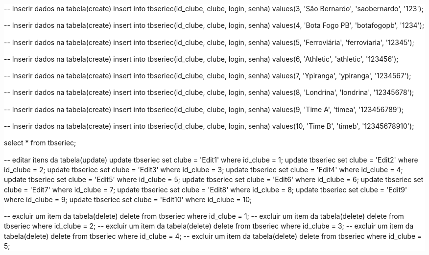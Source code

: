 -- Inserir dados na tabela(create)
insert into tbseriec(id_clube, clube, login, senha)
values(3, 'São Bernardo', 'saobernardo', '123');

-- Inserir dados na tabela(create)
insert into tbseriec(id_clube, clube, login, senha)
values(4, 'Bota Fogo PB', 'botafogopb', '1234');

-- Inserir dados na tabela(create)
insert into tbseriec(id_clube, clube, login, senha)
values(5, 'Ferroviária', 'ferroviaria', '12345');

-- Inserir dados na tabela(create)
insert into tbseriec(id_clube, clube, login, senha)
values(6, 'Athletic', 'athletic', '123456');

-- Inserir dados na tabela(create)
insert into tbseriec(id_clube, clube, login, senha)
values(7, 'Ypiranga', 'ypiranga', '1234567');

-- Inserir dados na tabela(create)
insert into tbseriec(id_clube, clube, login, senha)
values(8, 'Londrina', 'londrina', '12345678');

-- Inserir dados na tabela(create)
insert into tbseriec(id_clube, clube, login, senha)
values(9, 'Time A', 'timea', '123456789');

-- Inserir dados na tabela(create)
insert into tbseriec(id_clube, clube, login, senha)
values(10, 'Time B', 'timeb', '12345678910');

select * from tbseriec;

-- editar itens da tabela(update)
update tbseriec set clube = 'Edit1' where id_clube = 1;
update tbseriec set clube = 'Edit2' where id_clube = 2;
update tbseriec set clube = 'Edit3' where id_clube = 3;
update tbseriec set clube = 'Edit4' where id_clube = 4;
update tbseriec set clube = 'Edit5' where id_clube = 5;
update tbseriec set clube = 'Edit6' where id_clube = 6;
update tbseriec set clube = 'Edit7' where id_clube = 7;
update tbseriec set clube = 'Edit8' where id_clube = 8;
update tbseriec set clube = 'Edit9' where id_clube = 9;
update tbseriec set clube = 'Edit10' where id_clube = 10;

-- excluir um item da tabela(delete)
delete from tbseriec where id_clube = 1;
-- excluir um item da tabela(delete)
delete from tbseriec where id_clube = 2;
-- excluir um item da tabela(delete)
delete from tbseriec where id_clube = 3;
-- excluir um item da tabela(delete)
delete from tbseriec where id_clube = 4;
-- excluir um item da tabela(delete)
delete from tbseriec where id_clube = 5;
